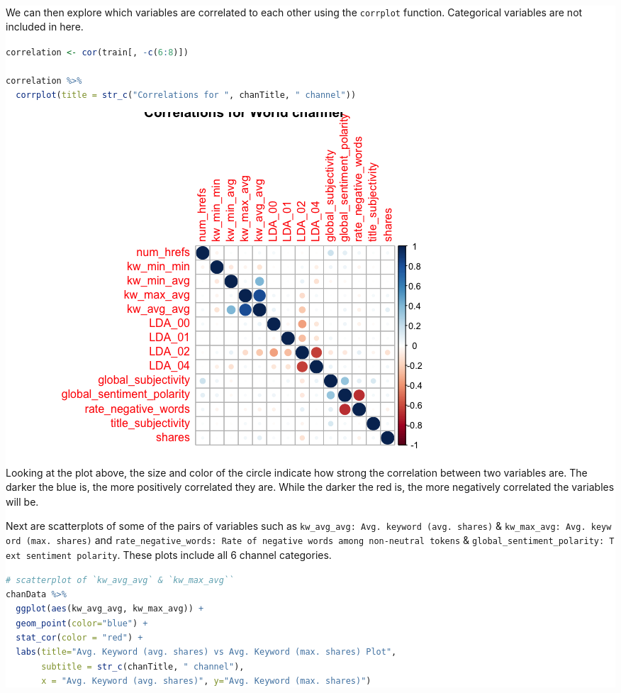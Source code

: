 We can then explore which variables are correlated to each other using
the `corrplot` function. Categorical variables are not included in here.

``` r
correlation <- cor(train[, -c(6:8)])

correlation %>% 
  corrplot(title = str_c("Correlations for ", chanTitle, " channel"))
```

![](analysis-world_files/figure-gfm/unnamed-chunk-7-1.png)

Looking at the plot above, the size and color of the circle indicate how
strong the correlation between two variables are. The darker the blue
is, the more positively correlated they are. While the darker the red
is, the more negatively correlated the variables will be.

Next are scatterplots of some of the pairs of variables such as
`kw_avg_avg: Avg. keyword (avg. shares)` &
`kw_max_avg: Avg. keyword (max. shares)` and
`rate_negative_words: Rate of negative words among non-neutral tokens` &
`global_sentiment_polarity: Text sentiment polarity`. These plots
include all 6 channel categories.

``` r
# scatterplot of `kw_avg_avg` & `kw_max_avg``
chanData %>% 
  ggplot(aes(kw_avg_avg, kw_max_avg)) +
  geom_point(color="blue") +
  stat_cor(color = "red") +
  labs(title="Avg. Keyword (avg. shares) vs Avg. Keyword (max. shares) Plot",
       subtitle = str_c(chanTitle, " channel"),
       x = "Avg. Keyword (avg. shares)", y="Avg. Keyword (max. shares)")
```
